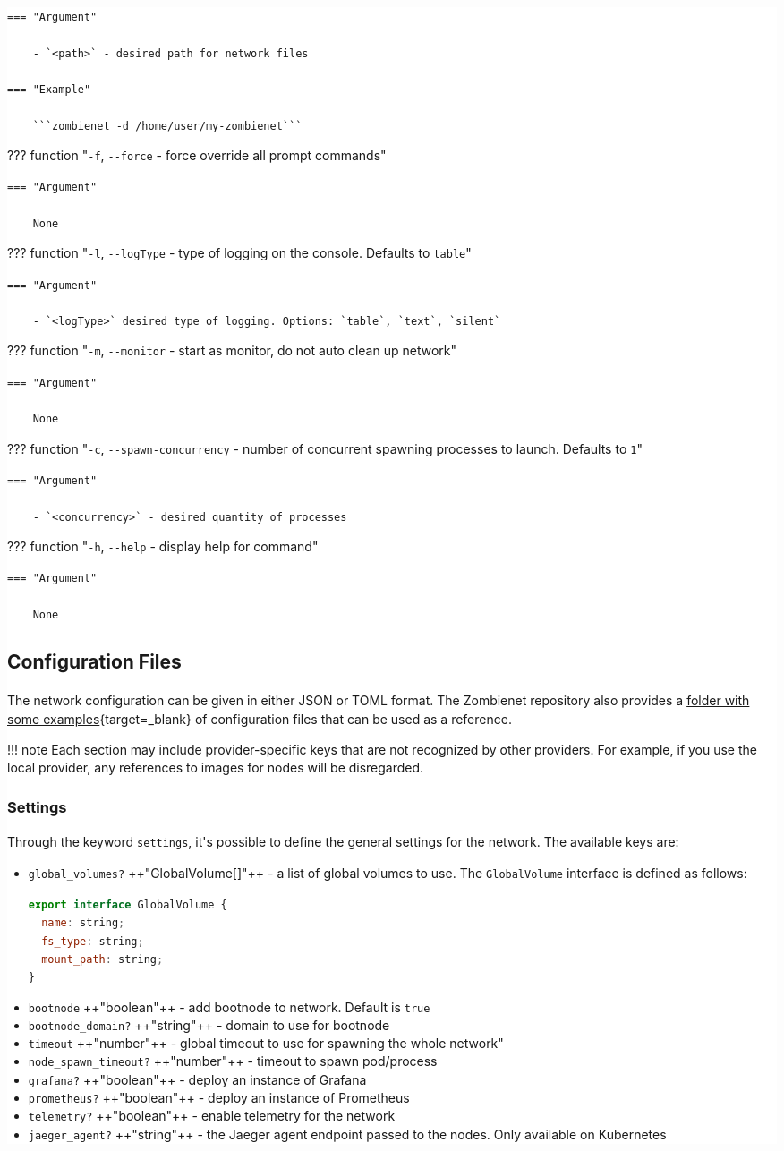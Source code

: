     === "Argument"

        - `<path>` - desired path for network files  

    === "Example"

        ```zombienet -d /home/user/my-zombienet```

??? function "`-f`, `--force` - force override all prompt commands"

    === "Argument"

        None

??? function "`-l`, `--logType` - type of logging on the console. Defaults to `table`"

    === "Argument"

        - `<logType>` desired type of logging. Options: `table`, `text`, `silent`

??? function "`-m`, `--monitor` - start as monitor, do not auto clean up network"

    === "Argument"

        None

??? function "`-c`, `--spawn-concurrency` - number of concurrent spawning processes to launch. Defaults to `1`"

    === "Argument"

        - `<concurrency>` - desired quantity of processes

??? function "`-h`, `--help` - display help for command"

    === "Argument"

        None

## Configuration Files

The network configuration can be given in either JSON or TOML format. The Zombienet repository also provides a [folder with some examples](https://github.com/paritytech/zombienet/tree/main/examples){target=_blank} of configuration files that can be used as a reference.

!!! note
    Each section may include provider-specific keys that are not recognized by other providers. For example, if you use the local provider, any references to images for nodes will be disregarded.

### Settings

Through the keyword `settings`, it's possible to define the general settings for the network. The available keys are:

- `global_volumes?` ++"GlobalVolume[]"++ - a list of global volumes to use. The `GlobalVolume` interface is defined as follows: 
  ```js
  export interface GlobalVolume {
    name: string;
    fs_type: string;
    mount_path: string;
  }
  ```
- `bootnode` ++"boolean"++ - add bootnode to network. Default is `true`
- `bootnode_domain?` ++"string"++ - domain to use for bootnode
- `timeout` ++"number"++ - global timeout to use for spawning the whole network"
- `node_spawn_timeout?` ++"number"++ - timeout to spawn pod/process
- `grafana?` ++"boolean"++ - deploy an instance of Grafana
- `prometheus?` ++"boolean"++ - deploy an instance of Prometheus
- `telemetry?` ++"boolean"++ - enable telemetry for the network
- `jaeger_agent?` ++"string"++ - the Jaeger agent endpoint passed to the nodes. Only available on Kubernetes